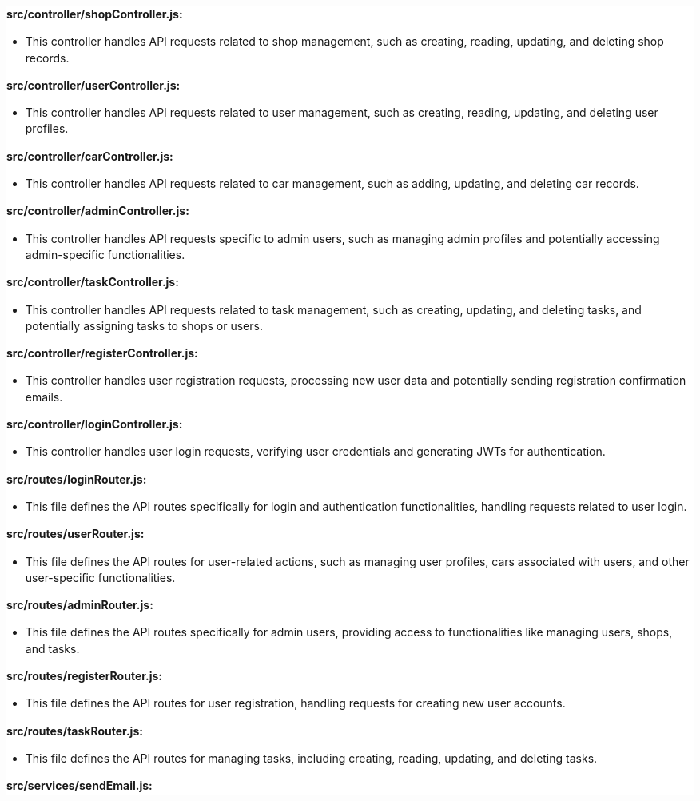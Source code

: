 **src/controller/shopController.js:**

- This controller handles API requests related to shop management, such as creating, reading, updating, and deleting shop records.

**src/controller/userController.js:**

- This controller handles API requests related to user management, such as creating, reading, updating, and deleting user profiles.

**src/controller/carController.js:**

- This controller handles API requests related to car management, such as adding, updating, and deleting car records.

**src/controller/adminController.js:**

- This controller handles API requests specific to admin users, such as managing admin profiles and potentially accessing admin-specific functionalities.

**src/controller/taskController.js:**

- This controller handles API requests related to task management, such as creating, updating, and deleting tasks, and potentially assigning tasks to shops or users.

**src/controller/registerController.js:**

- This controller handles user registration requests, processing new user data and potentially sending registration confirmation emails.

**src/controller/loginController.js:**

- This controller handles user login requests, verifying user credentials and generating JWTs for authentication.

**src/routes/loginRouter.js:**

- This file defines the API routes specifically for login and authentication functionalities, handling requests related to user login.

**src/routes/userRouter.js:**

- This file defines the API routes for user-related actions, such as managing user profiles, cars associated with users, and other user-specific functionalities.

**src/routes/adminRouter.js:**

- This file defines the API routes specifically for admin users, providing access to functionalities like managing users, shops, and tasks.

**src/routes/registerRouter.js:**

- This file defines the API routes for user registration, handling requests for creating new user accounts.

**src/routes/taskRouter.js:**

- This file defines the API routes for managing tasks, including creating, reading, updating, and deleting tasks.

**src/services/sendEmail.js:**
